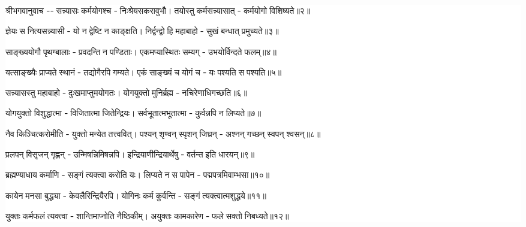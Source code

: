 श्रीभगवानुवाच --
सन्न्यासः कर्मयोगश्च -
निःश्रेयसकरावुभौ।
तयोस्तु कर्मसन्न्यासात् -
कर्मयोगो विशिष्यते॥२॥

ज्ञेयः स नित्यसन्न्यासी -
यो न द्वेष्टि न काङ्क्षति।
निर्द्वन्द्वो हि महाबाहो -
सुखं बन्धात् प्रमुच्यते॥३॥

साङ्ख्ययोगौ पृथग्बालाः -
प्रवदन्ति न पण्डिताः।
एकमप्यास्थितः सम्यग् -
उभयोर्विन्दते फलम्॥४॥

यत्साङ्ख्यैः प्राप्यते स्थानं -
तद्योगैरपि गम्यते।
एकं साङ्ख्यं च योगं च -
यः पश्यति स पश्यति॥५॥

सन्न्यासस्तु महाबाहो -
दुःखमाप्तुमयोगतः।
योगयुक्तो मुनिर्ब्रह्म -
नचिरेणाधिगच्छति॥६॥

योगयुक्तो विशुद्धात्मा -
विजितात्मा जितेन्द्रियः।
सर्वभूतात्मभूतात्मा -
कुर्वन्नपि न लिप्यते॥७॥

नैव किञ्चित्करोमीति -
युक्तो मन्येत तत्त्ववित्।
पश्यन् शृण्वन् स्पृशन् जिघ्रन् -
अश्नन् गच्छन् स्वपन् श्वसन्॥८॥

प्रलपन् विसृजन् गृह्णन् -
उन्मिषन्निमिषन्नपि।
इन्द्रियाणीन्द्रियार्थेषु -
वर्तन्त इति धारयन्॥९॥

ब्रह्मण्याधाय कर्माणि -
सङ्गं त्यक्त्वा करोति यः।
लिप्यते न स पापेन -
पद्मपत्रमिवाम्भसा॥१०॥

कायेन मनसा बुद्ध्या -
केवलैरिन्द्रियैरपि।
योगिनः कर्म कुर्वन्ति -
सङ्गं त्यक्त्वात्मशुद्धये॥११॥

युक्तः कर्मफलं त्यक्त्वा -
शान्तिमाप्नोति नैष्ठिकीम्।
अयुक्तः कामकारेण -
फले सक्तो निबध्यते॥१२॥
